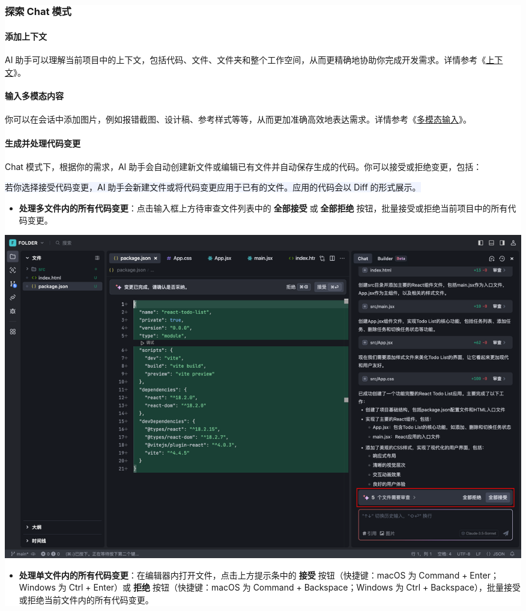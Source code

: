 ### 探索 Chat 模式 
#### 添加上下文 
AI 助手可以理解当前项目中的上下文，包括代码、文件、文件夹和整个工作空间，从而更精确地协助你完成开发需求。详情参考《[上下文](/docs/context)》。 

#### 输入多模态内容 
你可以在会话中添加图片，例如报错截图、设计稿、参考样式等等，从而更加准确高效地表达需求。详情参考《[多模态输入](/docs/multimodal-input)》。 

#### 生成并处理代码变更 
Chat 模式下，根据你的需求，AI 助手会自动创建新文件或编辑已有文件并自动保存生成的代码。你可以接受或拒绝变更，包括： 

<font style="background-color:#f0f4ff;">若你选择接受代码变更，AI 助手会新建文件或将代码变更应用于已有的文件。应用的代码会以 Diff 的形式展示。 </font>

+ **处理多文件内的所有代码变更**：点击输入框上方待审查文件列表中的 **全部接受** 或 **全部拒绝** 按钮，批量接受或拒绝当前项目中的所有代码变更。 

![1739855781495-de34a112-b1ca-41cd-ba8b-98603f3a3765.png](./img/wTkoodVIRGXUZXJd/1739855781495-de34a112-b1ca-41cd-ba8b-98603f3a3765-242064.png)

+ **处理单文件内的所有代码变更**：在编辑器内打开文件，点击上方提示条中的 **接受** 按钮（快捷键：macOS 为 Command + Enter；Windows 为 Ctrl + Enter）或 **拒绝** 按钮（快捷键：macOS 为 Command + Backspace；Windows 为 Ctrl + Backspace），批量接受或拒绝当前文件内的所有代码变更。 
